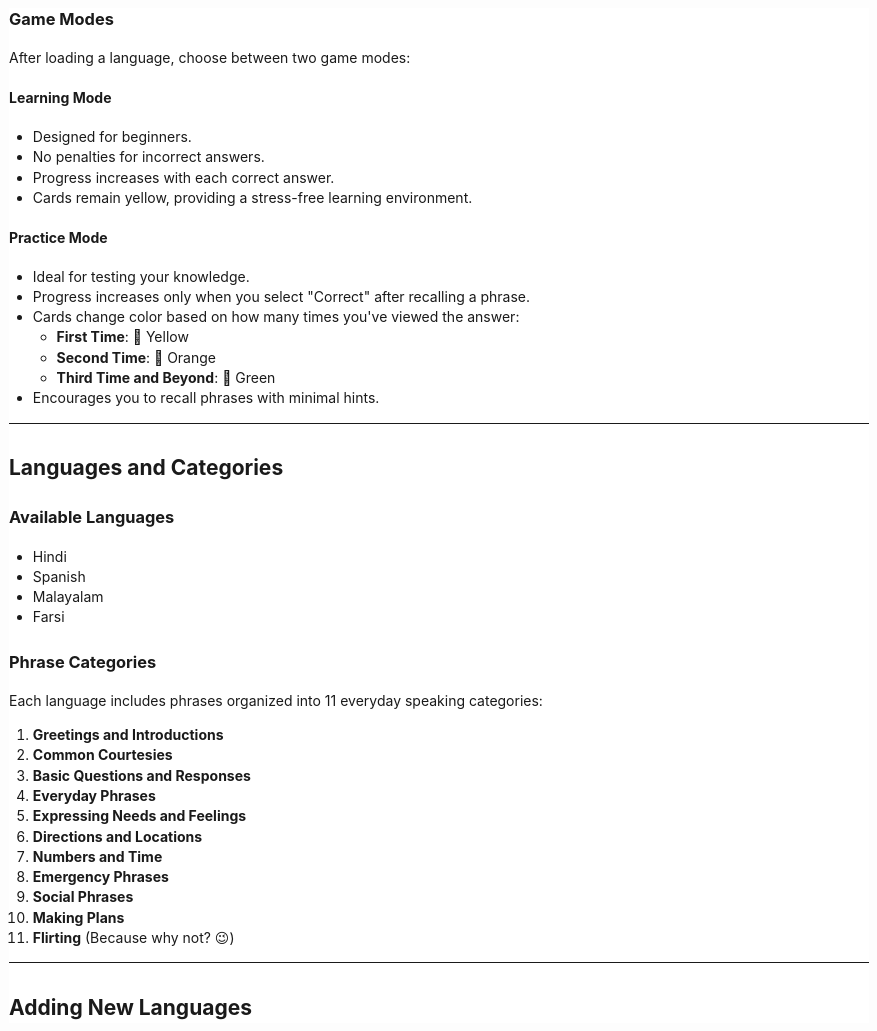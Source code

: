 ### Game Modes

After loading a language, choose between two game modes:

#### Learning Mode

- Designed for beginners.
- No penalties for incorrect answers.
- Progress increases with each correct answer.
- Cards remain yellow, providing a stress-free learning environment.

#### Practice Mode

- Ideal for testing your knowledge.
- Progress increases only when you select "Correct" after recalling a phrase.
- Cards change color based on how many times you've viewed the answer:
  - **First Time**: 💛 Yellow
  - **Second Time**: 🧡 Orange
  - **Third Time and Beyond**: 💚 Green
- Encourages you to recall phrases with minimal hints.

---

## Languages and Categories

### Available Languages

- Hindi
- Spanish
- Malayalam
- Farsi

### Phrase Categories

Each language includes phrases organized into 11 everyday speaking categories:

1. **Greetings and Introductions**
2. **Common Courtesies**
3. **Basic Questions and Responses**
4. **Everyday Phrases**
5. **Expressing Needs and Feelings**
6. **Directions and Locations**
7. **Numbers and Time**
8. **Emergency Phrases**
9. **Social Phrases**
10. **Making Plans**
11. **Flirting** (Because why not? 😉)

---

## Adding New Languages
